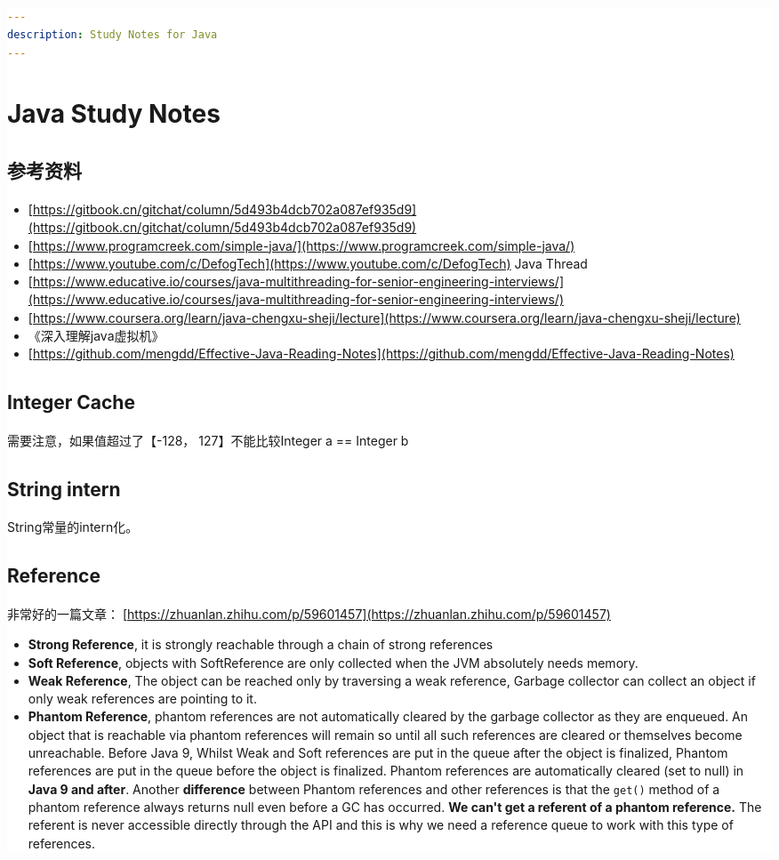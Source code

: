 ```yaml
---
description: Study Notes for Java
---
```


# Java Study Notes

## 参考资料 <a href="#can-kao-zi-liao" id="can-kao-zi-liao"></a>

* [https://gitbook.cn/gitchat/column/5d493b4dcb702a087ef935d9](https://gitbook.cn/gitchat/column/5d493b4dcb702a087ef935d9)
* [https://www.programcreek.com/simple-java/](https://www.programcreek.com/simple-java/)
* [https://www.youtube.com/c/DefogTech](https://www.youtube.com/c/DefogTech) Java Thread
* [https://www.educative.io/courses/java-multithreading-for-senior-engineering-interviews/](https://www.educative.io/courses/java-multithreading-for-senior-engineering-interviews/)
* [https://www.coursera.org/learn/java-chengxu-sheji/lecture](https://www.coursera.org/learn/java-chengxu-sheji/lecture)
* 《深入理解java虚拟机》
* [https://github.com/mengdd/Effective-Java-Reading-Notes](https://github.com/mengdd/Effective-Java-Reading-Notes)

## Integer Cache <a href="#integer-cache" id="integer-cache"></a>

需要注意，如果值超过了【-128， 127】不能比较Integer a == Integer b

## String intern <a href="#string-intern" id="string-intern"></a>

String常量的intern化。

## Reference <a href="#reference" id="reference"></a>

非常好的一篇文章： [https://zhuanlan.zhihu.com/p/59601457](https://zhuanlan.zhihu.com/p/59601457)

* **Strong Reference**, it is strongly reachable through a chain of strong references
* **Soft Reference**, objects with SoftReference are only collected when the JVM absolutely needs memory.
* **Weak Reference**, The object can be reached only by traversing a weak reference, Garbage collector can collect an object if only weak references are pointing to it.
*   **Phantom Reference**, phantom references are not automatically cleared by the garbage collector as they are enqueued. An object that is reachable via phantom references will remain so until all such references are cleared or themselves become unreachable. Before Java 9, Whilst Weak and Soft references are put in the queue after the object is finalized, Phantom references are put in the queue before the object is finalized. Phantom references are automatically cleared (set to null) in **Java 9 and after**. Another **difference** between Phantom references and other references is that the `get()` method of a phantom reference always returns null even before a GC has occurred. **We can't get a referent of a phantom reference.** The referent is never accessible directly through the API and this is why we need a reference queue to work with this type of references.
